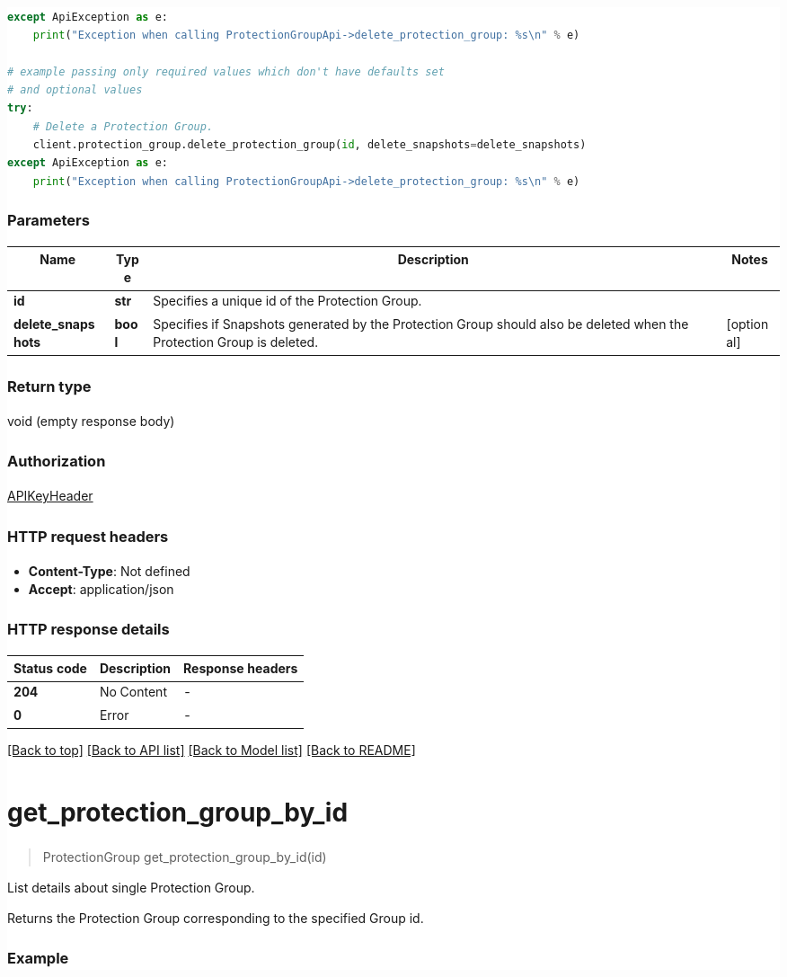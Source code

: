 ```python
except ApiException as e:
	print("Exception when calling ProtectionGroupApi->delete_protection_group: %s\n" % e)

# example passing only required values which don't have defaults set
# and optional values
try:
	# Delete a Protection Group.
	client.protection_group.delete_protection_group(id, delete_snapshots=delete_snapshots)
except ApiException as e:
	print("Exception when calling ProtectionGroupApi->delete_protection_group: %s\n" % e)
```


### Parameters

Name | Type | Description  | Notes
------------- | ------------- | ------------- | -------------
 **id** | **str**| Specifies a unique id of the Protection Group. |
 **delete_snapshots** | **bool**| Specifies if Snapshots generated by the Protection Group should also be deleted when the Protection Group is deleted. | [optional]

### Return type

void (empty response body)

### Authorization

[APIKeyHeader](../README.md#APIKeyHeader)

### HTTP request headers

 - **Content-Type**: Not defined
 - **Accept**: application/json


### HTTP response details
| Status code | Description | Response headers |
|-------------|-------------|------------------|
**204** | No Content |  -  |
**0** | Error |  -  |

[[Back to top]](#) [[Back to API list]](../README.md#documentation-for-api-endpoints) [[Back to Model list]](../README.md#documentation-for-models) [[Back to README]](../README.md)

# **get_protection_group_by_id**
> ProtectionGroup get_protection_group_by_id(id)

List details about single Protection Group.

Returns the Protection Group corresponding to the specified Group id.

### Example
